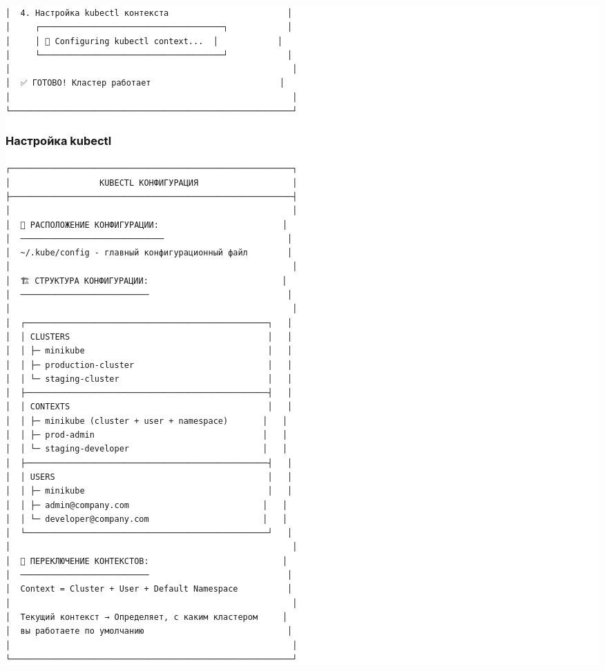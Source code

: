 ```
│  4. Настройка kubectl контекста                        │
│     ┌─────────────────────────────────────┐            │
│     │ 🔧 Configuring kubectl context...  │            │
│     └─────────────────────────────────────┘            │
│                                                         │
│  ✅ ГОТОВО! Кластер работает                          │
│                                                         │
└─────────────────────────────────────────────────────────┘
```

### Настройка kubectl

```
┌─────────────────────────────────────────────────────────┐
│                  KUBECTL КОНФИГУРАЦИЯ                   │
├─────────────────────────────────────────────────────────┤
│                                                         │
│  📁 РАСПОЛОЖЕНИЕ КОНФИГУРАЦИИ:                         │
│  ─────────────────────────────                         │
│  ~/.kube/config - главный конфигурационный файл        │
│                                                         │
│  🏗️ СТРУКТУРА КОНФИГУРАЦИИ:                           │
│  ──────────────────────────                            │
│                                                         │
│  ┌─────────────────────────────────────────────────┐   │
│  │ CLUSTERS                                        │   │
│  │ ├─ minikube                                     │   │
│  │ ├─ production-cluster                           │   │
│  │ └─ staging-cluster                              │   │
│  ├─────────────────────────────────────────────────┤   │
│  │ CONTEXTS                                        │   │
│  │ ├─ minikube (cluster + user + namespace)       │   │
│  │ ├─ prod-admin                                  │   │
│  │ └─ staging-developer                           │   │
│  ├─────────────────────────────────────────────────┤   │
│  │ USERS                                           │   │
│  │ ├─ minikube                                     │   │
│  │ ├─ admin@company.com                           │   │
│  │ └─ developer@company.com                       │   │
│  └─────────────────────────────────────────────────┘   │
│                                                         │
│  🔄 ПЕРЕКЛЮЧЕНИЕ КОНТЕКСТОВ:                           │
│  ──────────────────────────                            │
│  Context = Cluster + User + Default Namespace          │
│                                                         │
│  Текущий контекст → Определяет, с каким кластером     │
│  вы работаете по умолчанию                             │
│                                                         │
└─────────────────────────────────────────────────────────┘
```
